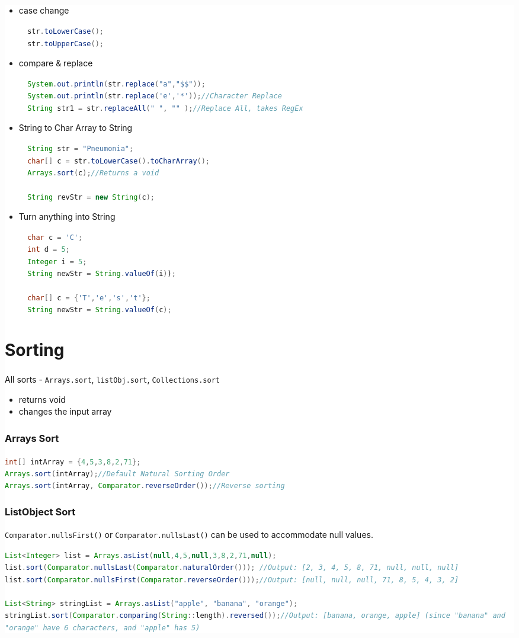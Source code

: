 - case change
  ```java
    str.toLowerCase();
    str.toUpperCase();
  ```

- compare & replace
  ```java
    System.out.println(str.replace("a","$$"));
    System.out.println(str.replace('e','*'));//Character Replace
    String str1 = str.replaceAll(" ", "" );//Replace All, takes RegEx
  ```

- String to Char Array to String
  ```java
    String str = "Pneumonia";
    char[] c = str.toLowerCase().toCharArray();
    Arrays.sort(c);//Returns a void
    
    String revStr = new String(c);
  ```

- Turn anything into String
  ```java
    char c = 'C';
    int d = 5;
    Integer i = 5;
    String newStr = String.valueOf(i));
    
    char[] c = {'T','e','s','t'};
    String newStr = String.valueOf(c);
  ```

# Sorting
All sorts - `Arrays.sort`, `listObj.sort`, `Collections.sort`
- returns void
- changes the input array

### Arrays Sort
```java
int[] intArray = {4,5,3,8,2,71};
Arrays.sort(intArray);//Default Natural Sorting Order
Arrays.sort(intArray, Comparator.reverseOrder());//Reverse sorting
```

### ListObject Sort
`Comparator.nullsFirst()` or `Comparator.nullsLast()` can be used to accommodate null values.

```java
List<Integer> list = Arrays.asList(null,4,5,null,3,8,2,71,null);
list.sort(Comparator.nullsLast(Comparator.naturalOrder())); //Output: [2, 3, 4, 5, 8, 71, null, null, null]
list.sort(Comparator.nullsFirst(Comparator.reverseOrder()));//Output: [null, null, null, 71, 8, 5, 4, 3, 2]

List<String> stringList = Arrays.asList("apple", "banana", "orange");
stringList.sort(Comparator.comparing(String::length).reversed());//Output: [banana, orange, apple] (since "banana" and "orange" have 6 characters, and "apple" has 5)
```
